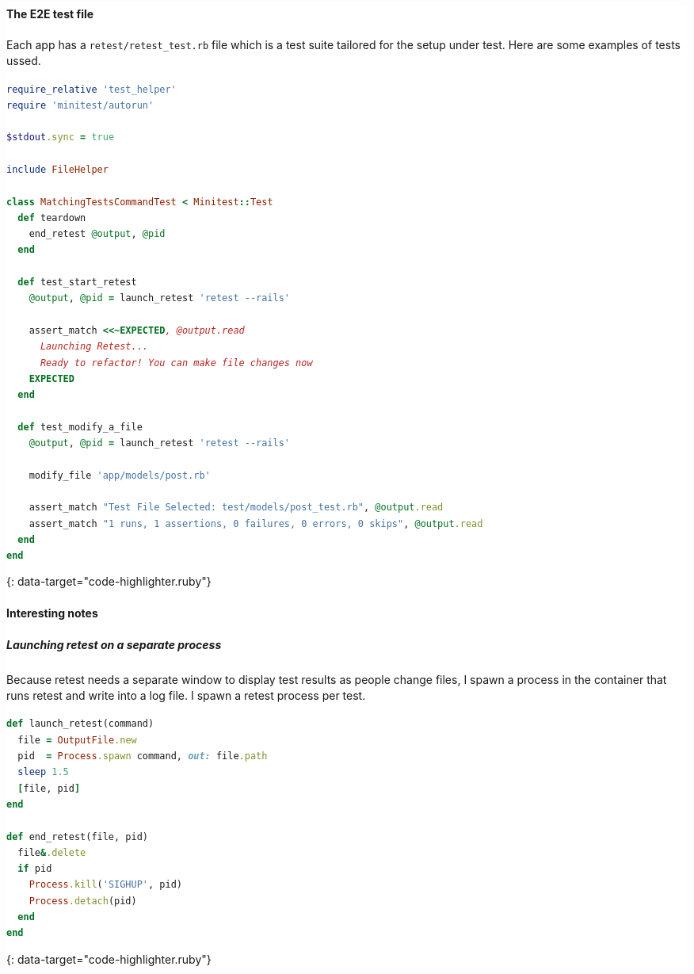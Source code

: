 #### The E2E test file

Each app has a `retest/retest_test.rb` file which is a test suite tailored for the  setup under test. Here are some examples of tests ussed.

~~~ruby
require_relative 'test_helper'
require 'minitest/autorun'

$stdout.sync = true

include FileHelper

class MatchingTestsCommandTest < Minitest::Test
  def teardown
    end_retest @output, @pid
  end

  def test_start_retest
    @output, @pid = launch_retest 'retest --rails'

    assert_match <<~EXPECTED, @output.read
      Launching Retest...
      Ready to refactor! You can make file changes now
    EXPECTED
  end

  def test_modify_a_file
    @output, @pid = launch_retest 'retest --rails'

    modify_file 'app/models/post.rb'

    assert_match "Test File Selected: test/models/post_test.rb", @output.read
    assert_match "1 runs, 1 assertions, 0 failures, 0 errors, 0 skips", @output.read
  end
end
~~~
{: data-target="code-highlighter.ruby"}

#### Interesting notes

##### Launching retest on a separate process

Because retest needs a separate window to display test results as people change files, I spawn a process in the container that runs retest and write into a log file. I spawn a retest process per test.

~~~ruby
def launch_retest(command)
  file = OutputFile.new
  pid  = Process.spawn command, out: file.path
  sleep 1.5
  [file, pid]
end

def end_retest(file, pid)
  file&.delete
  if pid
    Process.kill('SIGHUP', pid)
    Process.detach(pid)
  end
end
~~~~
{: data-target="code-highlighter.ruby"}


[retest]: https://github.com/AlexB52/retest